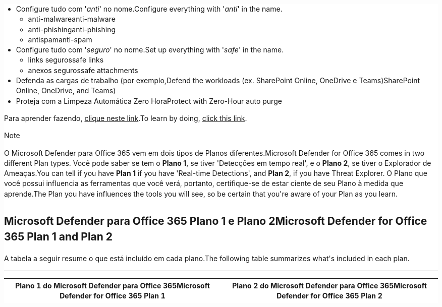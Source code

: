- <span data-ttu-id="d90fd-121">Configure tudo com '*anti*' no nome.</span><span class="sxs-lookup"><span data-stu-id="d90fd-121">Configure everything with '*anti*' in the name.</span></span>
  - <span data-ttu-id="d90fd-122">anti-malware</span><span class="sxs-lookup"><span data-stu-id="d90fd-122">anti-malware</span></span>
  - <span data-ttu-id="d90fd-123">anti-phishing</span><span class="sxs-lookup"><span data-stu-id="d90fd-123">anti-phishing</span></span>
  - <span data-ttu-id="d90fd-124">antispam</span><span class="sxs-lookup"><span data-stu-id="d90fd-124">anti-spam</span></span>
- <span data-ttu-id="d90fd-125">Configure tudo com '*seguro*' no nome.</span><span class="sxs-lookup"><span data-stu-id="d90fd-125">Set up everything with '*safe*' in the name.</span></span>
  - <span data-ttu-id="d90fd-126">links seguros</span><span class="sxs-lookup"><span data-stu-id="d90fd-126">safe links</span></span>
  - <span data-ttu-id="d90fd-127">anexos seguros</span><span class="sxs-lookup"><span data-stu-id="d90fd-127">safe attachments</span></span>
- <span data-ttu-id="d90fd-128">Defenda as cargas de trabalho (por exemplo,</span><span class="sxs-lookup"><span data-stu-id="d90fd-128">Defend the workloads (ex.</span></span> <span data-ttu-id="d90fd-129">SharePoint Online, OneDrive e Teams)</span><span class="sxs-lookup"><span data-stu-id="d90fd-129">SharePoint Online, OneDrive, and Teams)</span></span>
- <span data-ttu-id="d90fd-130">Proteja com a Limpeza Automática Zero Hora</span><span class="sxs-lookup"><span data-stu-id="d90fd-130">Protect with Zero-Hour auto purge</span></span>

<span data-ttu-id="d90fd-131">Para aprender fazendo, [clique neste link](protect-against-threats.md).</span><span class="sxs-lookup"><span data-stu-id="d90fd-131">To learn by doing, [click this link](protect-against-threats.md).</span></span>

> [!NOTE]
> <span data-ttu-id="d90fd-132">O Microsoft Defender para Office 365 vem em dois tipos de Planos diferentes.</span><span class="sxs-lookup"><span data-stu-id="d90fd-132">Microsoft Defender for Office 365 comes in two different Plan types.</span></span> <span data-ttu-id="d90fd-133">Você pode saber se tem o **Plano 1**, se tiver 'Detecções em tempo real', e o **Plano 2**, se tiver o Explorador de Ameaças.</span><span class="sxs-lookup"><span data-stu-id="d90fd-133">You can tell if you have **Plan 1** if you have 'Real-time Detections', and **Plan 2**, if you have Threat Explorer.</span></span> <span data-ttu-id="d90fd-134">O Plano que você possui influencia as ferramentas que você verá, portanto, certifique-se de estar ciente de seu Plano à medida que aprende.</span><span class="sxs-lookup"><span data-stu-id="d90fd-134">The Plan you have influences the tools you will see, so be certain that you're aware of your Plan as you learn.</span></span>

## <a name="microsoft-defender-for-office-365-plan-1-and-plan-2"></a><span data-ttu-id="d90fd-135">Microsoft Defender para Office 365 Plano 1 e Plano 2</span><span class="sxs-lookup"><span data-stu-id="d90fd-135">Microsoft Defender for Office 365 Plan 1 and Plan 2</span></span>

<span data-ttu-id="d90fd-136">A tabela a seguir resume o que está incluído em cada plano.</span><span class="sxs-lookup"><span data-stu-id="d90fd-136">The following table summarizes what's included in each plan.</span></span>

****

|<span data-ttu-id="d90fd-137">Plano 1 do Microsoft Defender para Office 365</span><span class="sxs-lookup"><span data-stu-id="d90fd-137">Microsoft Defender for Office 365 Plan 1</span></span>|<span data-ttu-id="d90fd-138">Plano 2 do Microsoft Defender para Office 365</span><span class="sxs-lookup"><span data-stu-id="d90fd-138">Microsoft Defender for Office 365 Plan 2</span></span>|
|---|---|